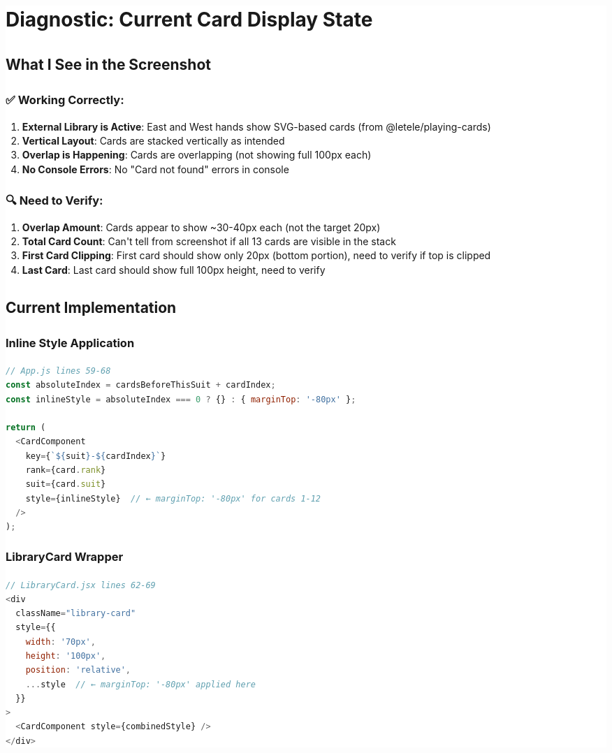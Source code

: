 # Diagnostic: Current Card Display State

## What I See in the Screenshot

### ✅ Working Correctly:
1. **External Library is Active**: East and West hands show SVG-based cards (from @letele/playing-cards)
2. **Vertical Layout**: Cards are stacked vertically as intended
3. **Overlap is Happening**: Cards are overlapping (not showing full 100px each)
4. **No Console Errors**: No "Card not found" errors in console

### 🔍 Need to Verify:
1. **Overlap Amount**: Cards appear to show ~30-40px each (not the target 20px)
2. **Total Card Count**: Can't tell from screenshot if all 13 cards are visible in the stack
3. **First Card Clipping**: First card should show only 20px (bottom portion), need to verify if top is clipped
4. **Last Card**: Last card should show full 100px height, need to verify

## Current Implementation

### Inline Style Application
```javascript
// App.js lines 59-68
const absoluteIndex = cardsBeforeThisSuit + cardIndex;
const inlineStyle = absoluteIndex === 0 ? {} : { marginTop: '-80px' };

return (
  <CardComponent
    key={`${suit}-${cardIndex}`}
    rank={card.rank}
    suit={card.suit}
    style={inlineStyle}  // ← marginTop: '-80px' for cards 1-12
  />
);
```

### LibraryCard Wrapper
```javascript
// LibraryCard.jsx lines 62-69
<div
  className="library-card"
  style={{
    width: '70px',
    height: '100px',
    position: 'relative',
    ...style  // ← marginTop: '-80px' applied here
  }}
>
  <CardComponent style={combinedStyle} />
</div>
```
